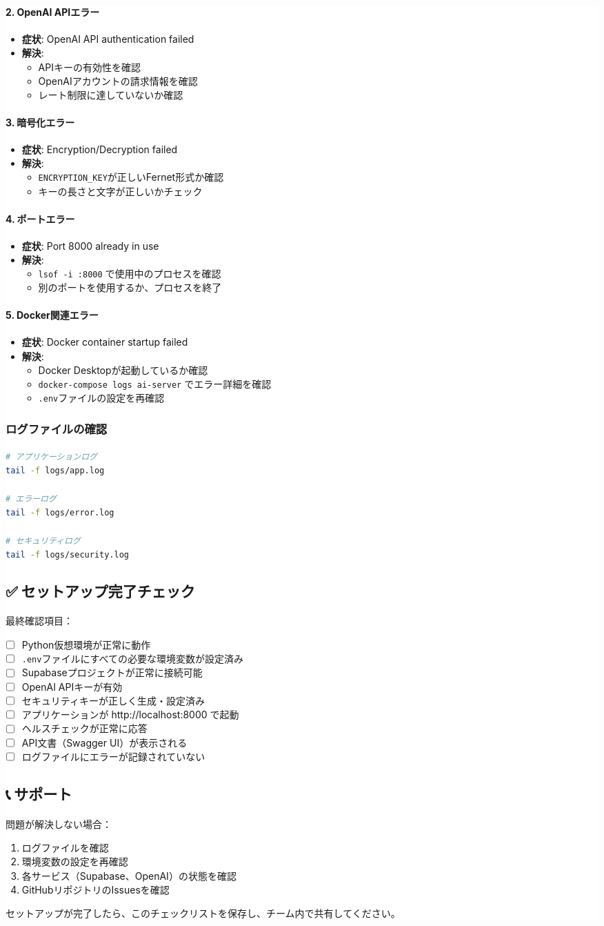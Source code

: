 #### 2. OpenAI APIエラー
- **症状**: OpenAI API authentication failed
- **解決**:
  - APIキーの有効性を確認
  - OpenAIアカウントの請求情報を確認
  - レート制限に達していないか確認

#### 3. 暗号化エラー
- **症状**: Encryption/Decryption failed
- **解決**:
  - `ENCRYPTION_KEY`が正しいFernet形式か確認
  - キーの長さと文字が正しいかチェック

#### 4. ポートエラー
- **症状**: Port 8000 already in use
- **解決**:
  - `lsof -i :8000` で使用中のプロセスを確認
  - 別のポートを使用するか、プロセスを終了

#### 5. Docker関連エラー
- **症状**: Docker container startup failed
- **解決**:
  - Docker Desktopが起動しているか確認
  - `docker-compose logs ai-server` でエラー詳細を確認
  - `.env`ファイルの設定を再確認

### ログファイルの確認
```bash
# アプリケーションログ
tail -f logs/app.log

# エラーログ
tail -f logs/error.log

# セキュリティログ
tail -f logs/security.log
```

## ✅ セットアップ完了チェック

最終確認項目：
- [ ] Python仮想環境が正常に動作
- [ ] `.env`ファイルにすべての必要な環境変数が設定済み
- [ ] Supabaseプロジェクトが正常に接続可能
- [ ] OpenAI APIキーが有効
- [ ] セキュリティキーが正しく生成・設定済み
- [ ] アプリケーションが http://localhost:8000 で起動
- [ ] ヘルスチェックが正常に応答
- [ ] API文書（Swagger UI）が表示される
- [ ] ログファイルにエラーが記録されていない

## 📞 サポート

問題が解決しない場合：
1. ログファイルを確認
2. 環境変数の設定を再確認
3. 各サービス（Supabase、OpenAI）の状態を確認
4. GitHubリポジトリのIssuesを確認

セットアップが完了したら、このチェックリストを保存し、チーム内で共有してください。